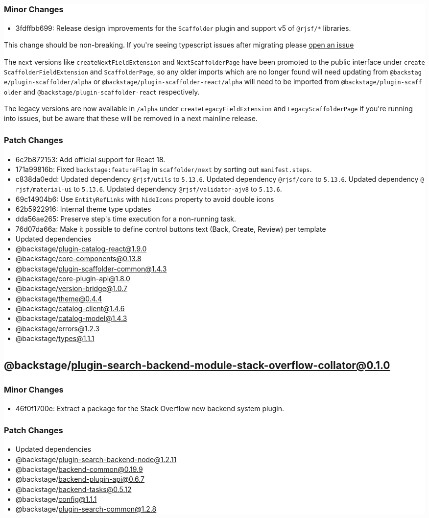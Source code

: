 ### Minor Changes

- 3fdffbb699: Release design improvements for the `Scaffolder` plugin and support v5 of `@rjsf/*` libraries.

 This change should be non-breaking. If you're seeing typescript issues after migrating please [open an issue](https://github.com/backstage/backstage/issues/new/choose)

 The `next` versions like `createNextFieldExtension` and `NextScaffolderPage` have been promoted to the public interface under `createScaffolderFieldExtension` and `ScaffolderPage`, so any older imports which are no longer found will need updating from `@backstage/plugin-scaffolder/alpha` or `@backstage/plugin-scaffolder-react/alpha` will need to be imported from `@backstage/plugin-scaffolder` and `@backstage/plugin-scaffolder-react` respectively.

 The legacy versions are now available in `/alpha` under `createLegacyFieldExtension` and `LegacyScaffolderPage` if you're running into issues, but be aware that these will be removed in a next mainline release.

### Patch Changes

- 6c2b872153: Add official support for React 18.
- 171a99816b: Fixed `backstage:featureFlag` in `scaffolder/next` by sorting out `manifest.steps`.
- c838da0edd: Updated dependency `@rjsf/utils` to `5.13.6`.
 Updated dependency `@rjsf/core` to `5.13.6`.
 Updated dependency `@rjsf/material-ui` to `5.13.6`.
 Updated dependency `@rjsf/validator-ajv8` to `5.13.6`.
- 69c14904b6: Use `EntityRefLinks` with `hideIcons` property to avoid double icons
- 62b5922916: Internal theme type updates
- dda56ae265: Preserve step's time execution for a non-running task.
- 76d07da66a: Make it possible to define control buttons text (Back, Create, Review) per template
- Updated dependencies
 - @backstage/plugin-catalog-react@1.9.0
 - @backstage/core-components@0.13.8
 - @backstage/plugin-scaffolder-common@1.4.3
 - @backstage/core-plugin-api@1.8.0
 - @backstage/version-bridge@1.0.7
 - @backstage/theme@0.4.4
 - @backstage/catalog-client@1.4.6
 - @backstage/catalog-model@1.4.3
 - @backstage/errors@1.2.3
 - @backstage/types@1.1.1

## @backstage/plugin-search-backend-module-stack-overflow-collator@0.1.0

### Minor Changes

- 46f0f1700e: Extract a package for the Stack Overflow new backend system plugin.

### Patch Changes

- Updated dependencies
 - @backstage/plugin-search-backend-node@1.2.11
 - @backstage/backend-common@0.19.9
 - @backstage/backend-plugin-api@0.6.7
 - @backstage/backend-tasks@0.5.12
 - @backstage/config@1.1.1
 - @backstage/plugin-search-common@1.2.8
